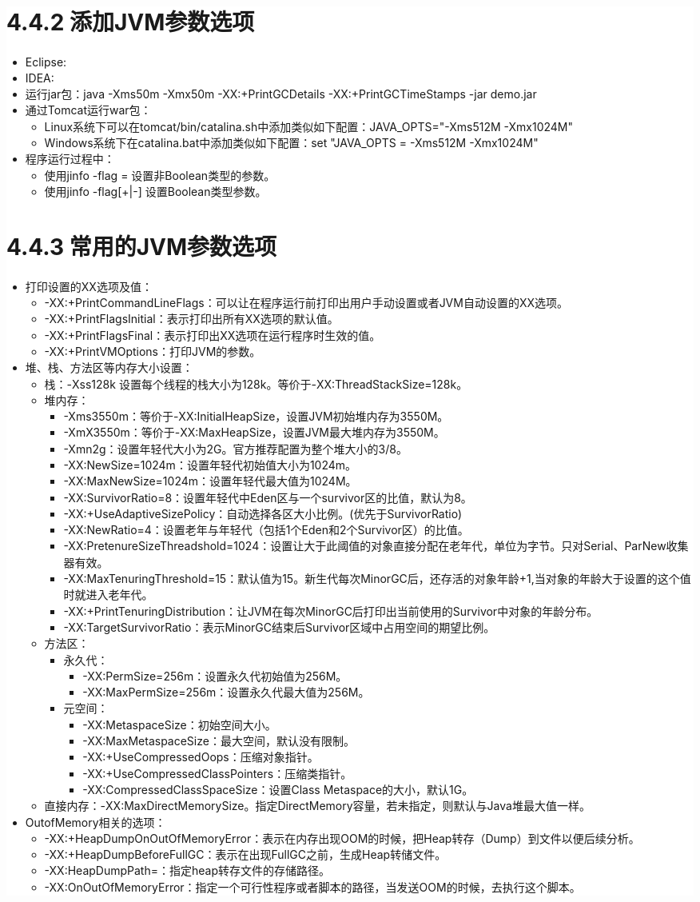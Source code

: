 # 4.4.2 添加JVM参数选项
  * Eclipse:
  * IDEA:
  * 运行jar包：java -Xms50m -Xmx50m -XX:+PrintGCDetails -XX:+PrintGCTimeStamps -jar demo.jar
  * 通过Tomcat运行war包：
    * Linux系统下可以在tomcat/bin/catalina.sh中添加类似如下配置：JAVA_OPTS="-Xms512M -Xmx1024M"
    * Windows系统下在catalina.bat中添加类似如下配置：set "JAVA_OPTS = -Xms512M -Xmx1024M"
  * 程序运行过程中：
    * 使用jinfo -flag <name>=<value> <pid>设置非Boolean类型的参数。
    * 使用jinfo -flag[+|-]<name> <pid>设置Boolean类型参数。
  
# 4.4.3 常用的JVM参数选项
* 打印设置的XX选项及值：
  * -XX:+PrintCommandLineFlags：可以让在程序运行前打印出用户手动设置或者JVM自动设置的XX选项。
  * -XX:+PrintFlagsInitial：表示打印出所有XX选项的默认值。
  * -XX:+PrintFlagsFinal：表示打印出XX选项在运行程序时生效的值。
  * -XX:+PrintVMOptions：打印JVM的参数。
* 堆、栈、方法区等内存大小设置：
  * 栈：-Xss128k  设置每个线程的栈大小为128k。等价于-XX:ThreadStackSize=128k。
  * 堆内存：
    * -Xms3550m：等价于-XX:InitialHeapSize，设置JVM初始堆内存为3550M。
    * -XmX3550m：等价于-XX:MaxHeapSize，设置JVM最大堆内存为3550M。
    * -Xmn2g：设置年轻代大小为2G。官方推荐配置为整个堆大小的3/8。
    * -XX:NewSize=1024m：设置年轻代初始值大小为1024m。
    * -XX:MaxNewSize=1024m：设置年轻代最大值为1024M。
    * -XX:SurvivorRatio=8：设置年轻代中Eden区与一个survivor区的比值，默认为8。
    * -XX:+UseAdaptiveSizePolicy：自动选择各区大小比例。(优先于SurvivorRatio)
    * -XX:NewRatio=4：设置老年与年轻代（包括1个Eden和2个Survivor区）的比值。
    * -XX:PretenureSizeThreadshold=1024：设置让大于此阈值的对象直接分配在老年代，单位为字节。只对Serial、ParNew收集器有效。
    * -XX:MaxTenuringThreshold=15：默认值为15。新生代每次MinorGC后，还存活的对象年龄+1,当对象的年龄大于设置的这个值时就进入老年代。
    * -XX:+PrintTenuringDistribution：让JVM在每次MinorGC后打印出当前使用的Survivor中对象的年龄分布。
    * -XX:TargetSurvivorRatio：表示MinorGC结束后Survivor区域中占用空间的期望比例。
  * 方法区：
    * 永久代：
      * -XX:PermSize=256m：设置永久代初始值为256M。
      * -XX:MaxPermSize=256m：设置永久代最大值为256M。
    * 元空间：
      * -XX:MetaspaceSize：初始空间大小。
      * -XX:MaxMetaspaceSize：最大空间，默认没有限制。
      * -XX:+UseCompressedOops：压缩对象指针。
      * -XX:+UseCompressedClassPointers：压缩类指针。
      * -XX:CompressedClassSpaceSize：设置Class Metaspace的大小，默认1G。
  * 直接内存：-XX:MaxDirectMemorySize。指定DirectMemory容量，若未指定，则默认与Java堆最大值一样。
* OutofMemory相关的选项：
  * -XX:+HeapDumpOnOutOfMemoryError：表示在内存出现OOM的时候，把Heap转存（Dump）到文件以便后续分析。
  * -XX:+HeapDumpBeforeFullGC：表示在出现FullGC之前，生成Heap转储文件。
  * -XX:HeapDumpPath=<path>：指定heap转存文件的存储路径。
  * -XX:OnOutOfMemoryError：指定一个可行性程序或者脚本的路径，当发送OOM的时候，去执行这个脚本。